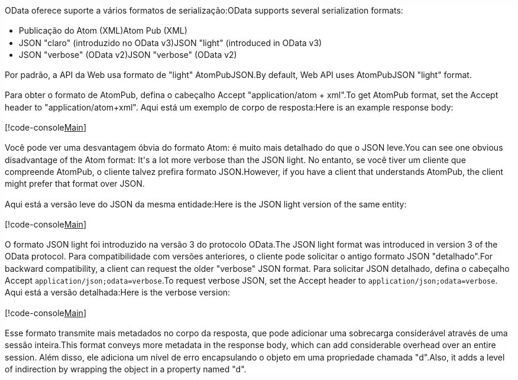 <span data-ttu-id="3b0c9-246">OData oferece suporte a vários formatos de serialização:</span><span class="sxs-lookup"><span data-stu-id="3b0c9-246">OData supports several serialization formats:</span></span>

- <span data-ttu-id="3b0c9-247">Publicação do Atom (XML)</span><span class="sxs-lookup"><span data-stu-id="3b0c9-247">Atom Pub (XML)</span></span>
- <span data-ttu-id="3b0c9-248">JSON "claro" (introduzido no OData v3)</span><span class="sxs-lookup"><span data-stu-id="3b0c9-248">JSON "light" (introduced in OData v3)</span></span>
- <span data-ttu-id="3b0c9-249">JSON "verbose" (OData v2)</span><span class="sxs-lookup"><span data-stu-id="3b0c9-249">JSON "verbose" (OData v2)</span></span>

<span data-ttu-id="3b0c9-250">Por padrão, a API da Web usa formato de "light" AtomPubJSON.</span><span class="sxs-lookup"><span data-stu-id="3b0c9-250">By default, Web API uses AtomPubJSON "light" format.</span></span> 

<span data-ttu-id="3b0c9-251">Para obter o formato de AtomPub, defina o cabeçalho Accept "application/atom + xml".</span><span class="sxs-lookup"><span data-stu-id="3b0c9-251">To get AtomPub format, set the Accept header to "application/atom+xml".</span></span> <span data-ttu-id="3b0c9-252">Aqui está um exemplo de corpo de resposta:</span><span class="sxs-lookup"><span data-stu-id="3b0c9-252">Here is an example response body:</span></span>

[!code-console[Main](creating-an-odata-endpoint/samples/sample13.cmd)]

<span data-ttu-id="3b0c9-253">Você pode ver uma desvantagem óbvia do formato Atom: é muito mais detalhado do que o JSON leve.</span><span class="sxs-lookup"><span data-stu-id="3b0c9-253">You can see one obvious disadvantage of the Atom format: It's a lot more verbose than the JSON light.</span></span> <span data-ttu-id="3b0c9-254">No entanto, se você tiver um cliente que compreende AtomPub, o cliente talvez prefira formato JSON.</span><span class="sxs-lookup"><span data-stu-id="3b0c9-254">However, if you have a client that understands AtomPub, the client might prefer that format over JSON.</span></span>

<span data-ttu-id="3b0c9-255">Aqui está a versão leve do JSON da mesma entidade:</span><span class="sxs-lookup"><span data-stu-id="3b0c9-255">Here is the JSON light version of the same entity:</span></span>

[!code-console[Main](creating-an-odata-endpoint/samples/sample14.cmd)]

<span data-ttu-id="3b0c9-256">O formato JSON light foi introduzido na versão 3 do protocolo OData.</span><span class="sxs-lookup"><span data-stu-id="3b0c9-256">The JSON light format was introduced in version 3 of the OData protocol.</span></span> <span data-ttu-id="3b0c9-257">Para compatibilidade com versões anteriores, o cliente pode solicitar o antigo formato JSON "detalhado".</span><span class="sxs-lookup"><span data-stu-id="3b0c9-257">For backward compatibility, a client can request the older "verbose" JSON format.</span></span> <span data-ttu-id="3b0c9-258">Para solicitar JSON detalhado, defina o cabeçalho Accept `application/json;odata=verbose`.</span><span class="sxs-lookup"><span data-stu-id="3b0c9-258">To request verbose JSON, set the Accept header to `application/json;odata=verbose`.</span></span> <span data-ttu-id="3b0c9-259">Aqui está a versão detalhada:</span><span class="sxs-lookup"><span data-stu-id="3b0c9-259">Here is the verbose version:</span></span>

[!code-console[Main](creating-an-odata-endpoint/samples/sample15.cmd)]

<span data-ttu-id="3b0c9-260">Esse formato transmite mais metadados no corpo da resposta, que pode adicionar uma sobrecarga considerável através de uma sessão inteira.</span><span class="sxs-lookup"><span data-stu-id="3b0c9-260">This format conveys more metadata in the response body, which can add considerable overhead over an entire session.</span></span> <span data-ttu-id="3b0c9-261">Além disso, ele adiciona um nível de erro encapsulando o objeto em uma propriedade chamada "d".</span><span class="sxs-lookup"><span data-stu-id="3b0c9-261">Also, it adds a level of indirection by wrapping the object in a property named "d".</span></span>
